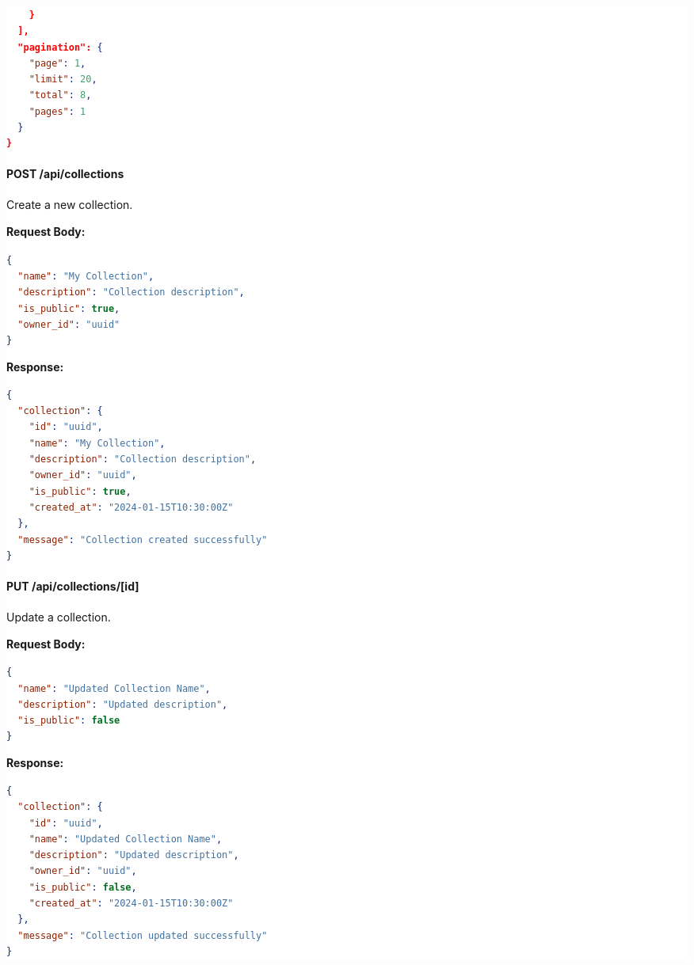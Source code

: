 ```json
    }
  ],
  "pagination": {
    "page": 1,
    "limit": 20,
    "total": 8,
    "pages": 1
  }
}
```

#### POST /api/collections

Create a new collection.

**Request Body:**
```json
{
  "name": "My Collection",
  "description": "Collection description",
  "is_public": true,
  "owner_id": "uuid"
}
```

**Response:**
```json
{
  "collection": {
    "id": "uuid",
    "name": "My Collection",
    "description": "Collection description",
    "owner_id": "uuid",
    "is_public": true,
    "created_at": "2024-01-15T10:30:00Z"
  },
  "message": "Collection created successfully"
}
```

#### PUT /api/collections/[id]

Update a collection.

**Request Body:**
```json
{
  "name": "Updated Collection Name",
  "description": "Updated description",
  "is_public": false
}
```

**Response:**
```json
{
  "collection": {
    "id": "uuid",
    "name": "Updated Collection Name",
    "description": "Updated description",
    "owner_id": "uuid",
    "is_public": false,
    "created_at": "2024-01-15T10:30:00Z"
  },
  "message": "Collection updated successfully"
}
```

